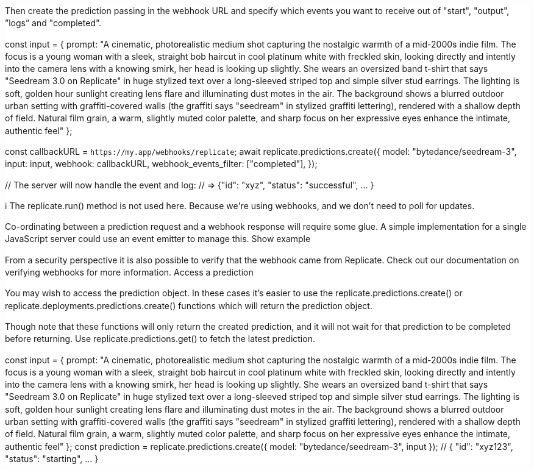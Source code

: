 Then create the prediction passing in the webhook URL and specify which events you want to receive out of "start", "output", ”logs” and "completed".

const input = {
    prompt: "A cinematic, photorealistic medium shot capturing the nostalgic warmth of a mid-2000s indie film. The focus is a young woman with a sleek, straight bob haircut in cool platinum white with freckled skin, looking directly and intently into the camera lens with a knowing smirk, her head is looking up slightly. She wears an oversized band t-shirt that says \"Seedream 3.0 on Replicate\" in huge stylized text over a long-sleeved striped top and simple silver stud earrings. The lighting is soft, golden hour sunlight creating lens flare and illuminating dust motes in the air. The background shows a blurred outdoor urban setting with graffiti-covered walls (the graffiti says \"seedream\" in stylized graffiti lettering), rendered with a shallow depth of field. Natural film grain, a warm, slightly muted color palette, and sharp focus on her expressive eyes enhance the intimate, authentic feel"
};

const callbackURL = `https://my.app/webhooks/replicate`;
await replicate.predictions.create({
  model: "bytedance/seedream-3",
  input: input,
  webhook: callbackURL,
  webhook_events_filter: ["completed"],
});

// The server will now handle the event and log:
// => {"id": "xyz", "status": "successful", ... }

ℹ️ The replicate.run() method is not used here. Because we're using webhooks, and we don’t need to poll for updates.

Co-ordinating between a prediction request and a webhook response will require some glue. A simple implementation for a single JavaScript server could use an event emitter to manage this.
Show example

From a security perspective it is also possible to verify that the webhook came from Replicate. Check out our documentation on verifying webhooks for more information.
Access a prediction

You may wish to access the prediction object. In these cases it’s easier to use the replicate.predictions.create() or replicate.deployments.predictions.create() functions which will return the prediction object.

Though note that these functions will only return the created prediction, and it will not wait for that prediction to be completed before returning. Use replicate.predictions.get() to fetch the latest prediction.

const input = {
    prompt: "A cinematic, photorealistic medium shot capturing the nostalgic warmth of a mid-2000s indie film. The focus is a young woman with a sleek, straight bob haircut in cool platinum white with freckled skin, looking directly and intently into the camera lens with a knowing smirk, her head is looking up slightly. She wears an oversized band t-shirt that says \"Seedream 3.0 on Replicate\" in huge stylized text over a long-sleeved striped top and simple silver stud earrings. The lighting is soft, golden hour sunlight creating lens flare and illuminating dust motes in the air. The background shows a blurred outdoor urban setting with graffiti-covered walls (the graffiti says \"seedream\" in stylized graffiti lettering), rendered with a shallow depth of field. Natural film grain, a warm, slightly muted color palette, and sharp focus on her expressive eyes enhance the intimate, authentic feel"
};
const prediction = replicate.predictions.create({
  model: "bytedance/seedream-3",
  input
});
// { "id": "xyz123", "status": "starting", ... }
